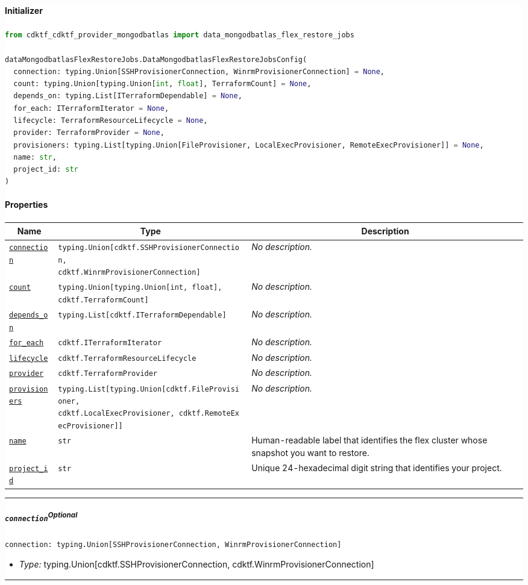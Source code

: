 #### Initializer <a name="Initializer" id="@cdktf/provider-mongodbatlas.dataMongodbatlasFlexRestoreJobs.DataMongodbatlasFlexRestoreJobsConfig.Initializer"></a>

```python
from cdktf_cdktf_provider_mongodbatlas import data_mongodbatlas_flex_restore_jobs

dataMongodbatlasFlexRestoreJobs.DataMongodbatlasFlexRestoreJobsConfig(
  connection: typing.Union[SSHProvisionerConnection, WinrmProvisionerConnection] = None,
  count: typing.Union[typing.Union[int, float], TerraformCount] = None,
  depends_on: typing.List[ITerraformDependable] = None,
  for_each: ITerraformIterator = None,
  lifecycle: TerraformResourceLifecycle = None,
  provider: TerraformProvider = None,
  provisioners: typing.List[typing.Union[FileProvisioner, LocalExecProvisioner, RemoteExecProvisioner]] = None,
  name: str,
  project_id: str
)
```

#### Properties <a name="Properties" id="Properties"></a>

| **Name** | **Type** | **Description** |
| --- | --- | --- |
| <code><a href="#@cdktf/provider-mongodbatlas.dataMongodbatlasFlexRestoreJobs.DataMongodbatlasFlexRestoreJobsConfig.property.connection">connection</a></code> | <code>typing.Union[cdktf.SSHProvisionerConnection, cdktf.WinrmProvisionerConnection]</code> | *No description.* |
| <code><a href="#@cdktf/provider-mongodbatlas.dataMongodbatlasFlexRestoreJobs.DataMongodbatlasFlexRestoreJobsConfig.property.count">count</a></code> | <code>typing.Union[typing.Union[int, float], cdktf.TerraformCount]</code> | *No description.* |
| <code><a href="#@cdktf/provider-mongodbatlas.dataMongodbatlasFlexRestoreJobs.DataMongodbatlasFlexRestoreJobsConfig.property.dependsOn">depends_on</a></code> | <code>typing.List[cdktf.ITerraformDependable]</code> | *No description.* |
| <code><a href="#@cdktf/provider-mongodbatlas.dataMongodbatlasFlexRestoreJobs.DataMongodbatlasFlexRestoreJobsConfig.property.forEach">for_each</a></code> | <code>cdktf.ITerraformIterator</code> | *No description.* |
| <code><a href="#@cdktf/provider-mongodbatlas.dataMongodbatlasFlexRestoreJobs.DataMongodbatlasFlexRestoreJobsConfig.property.lifecycle">lifecycle</a></code> | <code>cdktf.TerraformResourceLifecycle</code> | *No description.* |
| <code><a href="#@cdktf/provider-mongodbatlas.dataMongodbatlasFlexRestoreJobs.DataMongodbatlasFlexRestoreJobsConfig.property.provider">provider</a></code> | <code>cdktf.TerraformProvider</code> | *No description.* |
| <code><a href="#@cdktf/provider-mongodbatlas.dataMongodbatlasFlexRestoreJobs.DataMongodbatlasFlexRestoreJobsConfig.property.provisioners">provisioners</a></code> | <code>typing.List[typing.Union[cdktf.FileProvisioner, cdktf.LocalExecProvisioner, cdktf.RemoteExecProvisioner]]</code> | *No description.* |
| <code><a href="#@cdktf/provider-mongodbatlas.dataMongodbatlasFlexRestoreJobs.DataMongodbatlasFlexRestoreJobsConfig.property.name">name</a></code> | <code>str</code> | Human-readable label that identifies the flex cluster whose snapshot you want to restore. |
| <code><a href="#@cdktf/provider-mongodbatlas.dataMongodbatlasFlexRestoreJobs.DataMongodbatlasFlexRestoreJobsConfig.property.projectId">project_id</a></code> | <code>str</code> | Unique 24-hexadecimal digit string that identifies your project. |

---

##### `connection`<sup>Optional</sup> <a name="connection" id="@cdktf/provider-mongodbatlas.dataMongodbatlasFlexRestoreJobs.DataMongodbatlasFlexRestoreJobsConfig.property.connection"></a>

```python
connection: typing.Union[SSHProvisionerConnection, WinrmProvisionerConnection]
```

- *Type:* typing.Union[cdktf.SSHProvisionerConnection, cdktf.WinrmProvisionerConnection]

---